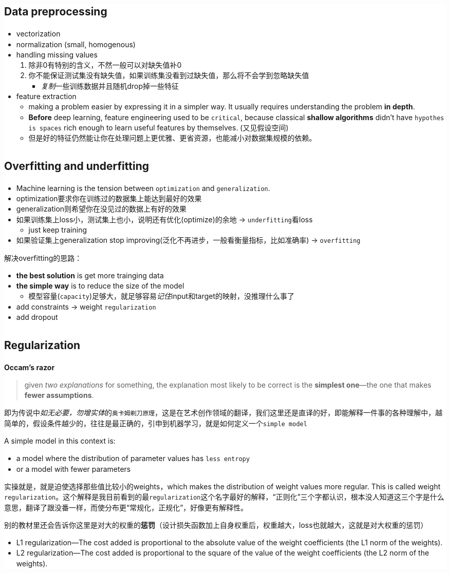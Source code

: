## Data preprocessing
* vectorization
* normalization (small, homogenous)
* handling missing values
    1. 除非0有特别的含义，不然一般可以对缺失值补0
    2. 你不能保证测试集没有缺失值，如果训练集没看到过缺失值，那么将不会学到忽略缺失值
        * *复制*一些训练数据并且随机drop掉一些特征
* feature extraction
    * making a problem easier by expressing it in a simpler way. It usually requires understanding the problem **in depth**.
    * **Before** deep learning, feature engineering used to be `critical`, because classical **shallow algorithms** didn’t have `hypothesis spaces` rich enough to learn useful features by themselves. (又见假设空间)
    * 但是好的特征仍然能让你在处理问题上更优雅、更省资源，也能减小对数据集规模的依赖。

## Overfitting and underfitting

* Machine learning is the tension between `optimization` and `generalization`.
* optimization要求你在训练过的数据集上能达到最好的效果
* generalization则希望你在没见过的数据上有好的效果
* 如果训练集上loss小，测试集上也小，说明还有优化(optimize)的余地 -> `underfitting`看loss
    * just keep training
* 如果验证集上generalization stop improving(泛化不再进步，一般看衡量指标，比如准确率) -> `overfitting`

解决overfitting的思路：

* **the best solution** is get more trainging data
* **the simple way** is to reduce the size of the model
    * 模型容量(`capacity`)足够大，就足够容易*记住*input和target的映射，没推理什么事了
* add constraints -> weight `regularization`
* add dropout
    
## Regularization

**Occam’s razor**

> given *two explanations* for something, the explanation most likely to be correct is the **simplest one**—the one that makes **fewer assumptions**. 

即为传说中*如无必要，勿增实体*的`奥卡姆剃刀原理`，这是在艺术创作领域的翻译，我们这里还是直译的好，即能解释一件事的各种理解中，越简单的，假设条件越少的，往往是最正确的，引申到机器学习，就是如何定义一个`simple model`

A simple model in this context is:

* a model where the distribution of parameter values has `less entropy` 
* or a model with fewer parameters

实操就是，就是迫使选择那些值比较小的weights，which makes the distribution of weight values more regular. This is called weight `regularization`。这个解释是我目前看到的最`regularization`这个名字最好的解释，“正则化”三个字都认识，根本没人知道这三个字是什么意思，翻译了跟没番一样，而使分布更“常规化，正规化”，好像更有解释性。

别的教材里还会告诉你这里是对大的权重的**惩罚**（设计损失函数加上自身权重后，权重越大，loss也就越大，这就是对大权重的惩罚）

* L1 regularization—The cost added is proportional to the absolute value of the weight coefficients (the L1 norm of the weights).
* L2 regularization—The cost added is proportional to the square of the value of the weight coefficients (the L2 norm of the weights). 
